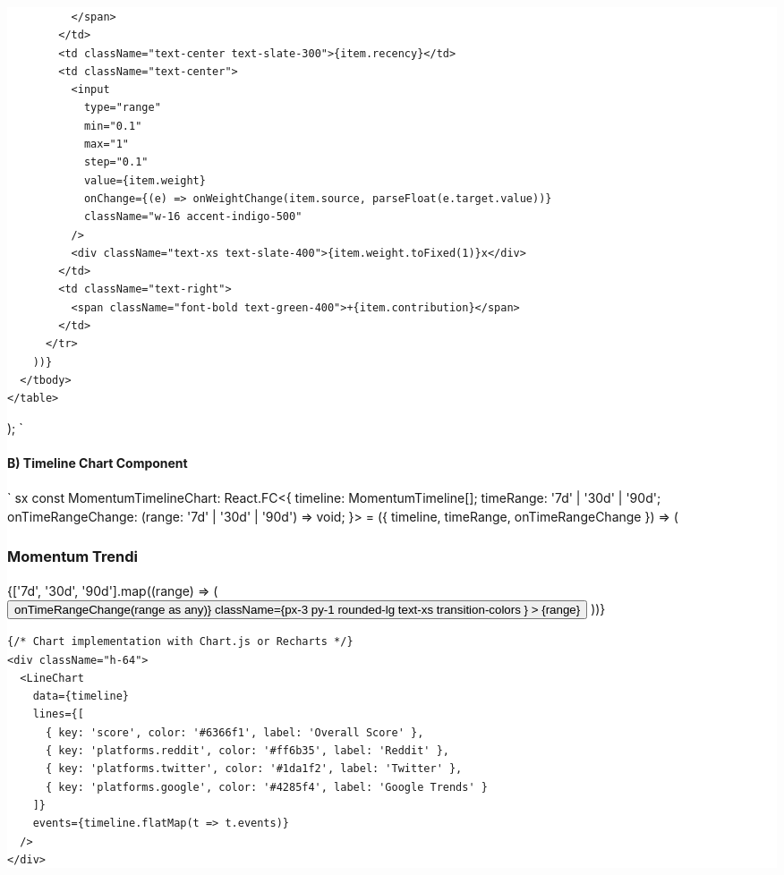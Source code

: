               </span>
            </td>
            <td className="text-center text-slate-300">{item.recency}</td>
            <td className="text-center">
              <input
                type="range"
                min="0.1"
                max="1"
                step="0.1"
                value={item.weight}
                onChange={(e) => onWeightChange(item.source, parseFloat(e.target.value))}
                className="w-16 accent-indigo-500"
              />
              <div className="text-xs text-slate-400">{item.weight.toFixed(1)}x</div>
            </td>
            <td className="text-right">
              <span className="font-bold text-green-400">+{item.contribution}</span>
            </td>
          </tr>
        ))}
      </tbody>
    </table>
  </div>
);
`

#### B) Timeline Chart Component
`	sx
const MomentumTimelineChart: React.FC<{
  timeline: MomentumTimeline[];
  timeRange: '7d' | '30d' | '90d';
  onTimeRangeChange: (range: '7d' | '30d' | '90d') => void;
}> = ({ timeline, timeRange, onTimeRangeChange }) => (
  <div className="bg-white/5 rounded-2xl p-6">
    <div className="flex justify-between items-center mb-4">
      <h3 className="font-semibold text-white flex items-center gap-2">
         Momentum Trendi
      </h3>
      <div className="flex gap-2">
        {['7d', '30d', '90d'].map((range) => (
          <button
            key={range}
            onClick={() => onTimeRangeChange(range as any)}
            className={px-3 py-1 rounded-lg text-xs transition-colors }
          >
            {range}
          </button>
        ))}
      </div>
    </div>
    
    {/* Chart implementation with Chart.js or Recharts */}
    <div className="h-64">
      <LineChart
        data={timeline}
        lines={[
          { key: 'score', color: '#6366f1', label: 'Overall Score' },
          { key: 'platforms.reddit', color: '#ff6b35', label: 'Reddit' },
          { key: 'platforms.twitter', color: '#1da1f2', label: 'Twitter' },
          { key: 'platforms.google', color: '#4285f4', label: 'Google Trends' }
        ]}
        events={timeline.flatMap(t => t.events)}
      />
    </div>
